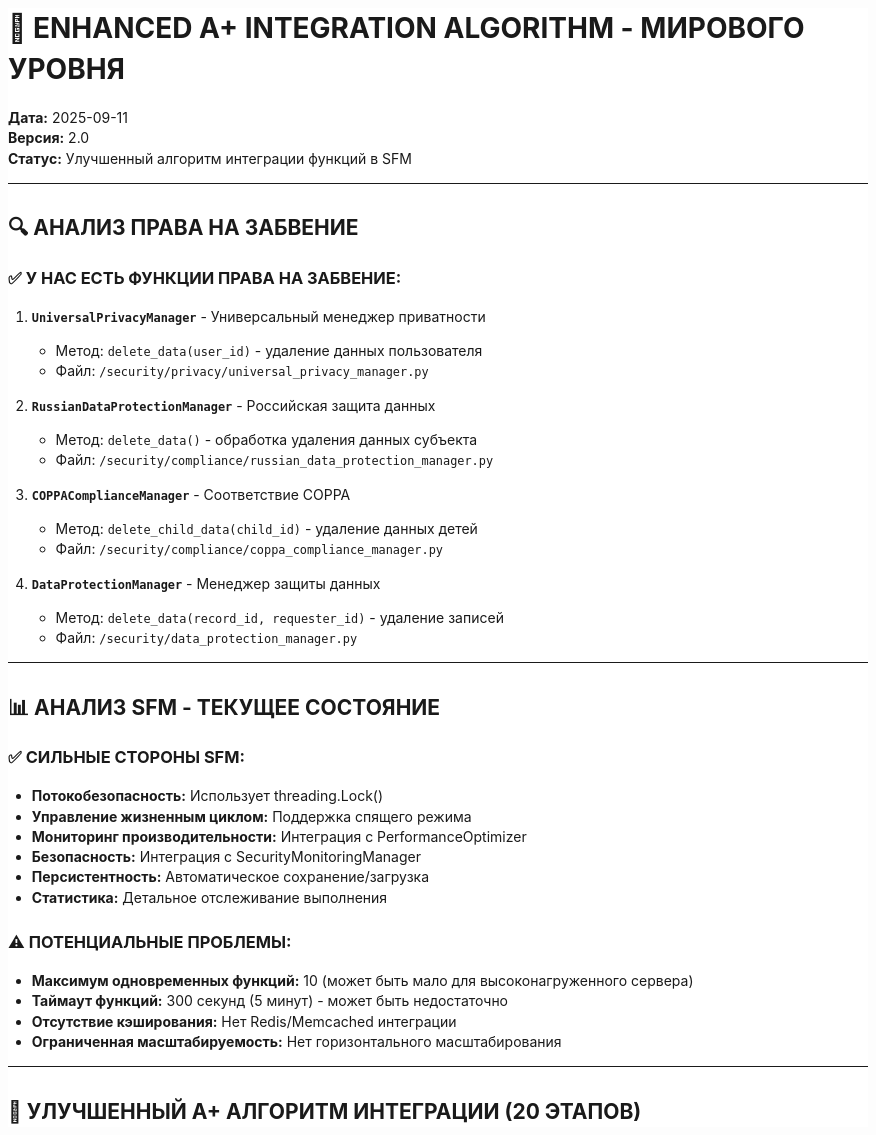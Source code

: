 # 🚀 ENHANCED A+ INTEGRATION ALGORITHM - МИРОВОГО УРОВНЯ

**Дата:** 2025-09-11  
**Версия:** 2.0  
**Статус:** Улучшенный алгоритм интеграции функций в SFM

---

## 🔍 **АНАЛИЗ ПРАВА НА ЗАБВЕНИЕ**

### ✅ **У НАС ЕСТЬ ФУНКЦИИ ПРАВА НА ЗАБВЕНИЕ:**

1. **`UniversalPrivacyManager`** - Универсальный менеджер приватности
   - Метод: `delete_data(user_id)` - удаление данных пользователя
   - Файл: `/security/privacy/universal_privacy_manager.py`

2. **`RussianDataProtectionManager`** - Российская защита данных
   - Метод: `delete_data()` - обработка удаления данных субъекта
   - Файл: `/security/compliance/russian_data_protection_manager.py`

3. **`COPPAComplianceManager`** - Соответствие COPPA
   - Метод: `delete_child_data(child_id)` - удаление данных детей
   - Файл: `/security/compliance/coppa_compliance_manager.py`

4. **`DataProtectionManager`** - Менеджер защиты данных
   - Метод: `delete_data(record_id, requester_id)` - удаление записей
   - Файл: `/security/data_protection_manager.py`

---

## 📊 **АНАЛИЗ SFM - ТЕКУЩЕЕ СОСТОЯНИЕ**

### ✅ **СИЛЬНЫЕ СТОРОНЫ SFM:**
- **Потокобезопасность:** Использует threading.Lock()
- **Управление жизненным циклом:** Поддержка спящего режима
- **Мониторинг производительности:** Интеграция с PerformanceOptimizer
- **Безопасность:** Интеграция с SecurityMonitoringManager
- **Персистентность:** Автоматическое сохранение/загрузка
- **Статистика:** Детальное отслеживание выполнения

### ⚠️ **ПОТЕНЦИАЛЬНЫЕ ПРОБЛЕМЫ:**
- **Максимум одновременных функций:** 10 (может быть мало для высоконагруженного сервера)
- **Таймаут функций:** 300 секунд (5 минут) - может быть недостаточно
- **Отсутствие кэширования:** Нет Redis/Memcached интеграции
- **Ограниченная масштабируемость:** Нет горизонтального масштабирования

---

## 🚀 **УЛУЧШЕННЫЙ A+ АЛГОРИТМ ИНТЕГРАЦИИ (20 ЭТАПОВ)**
